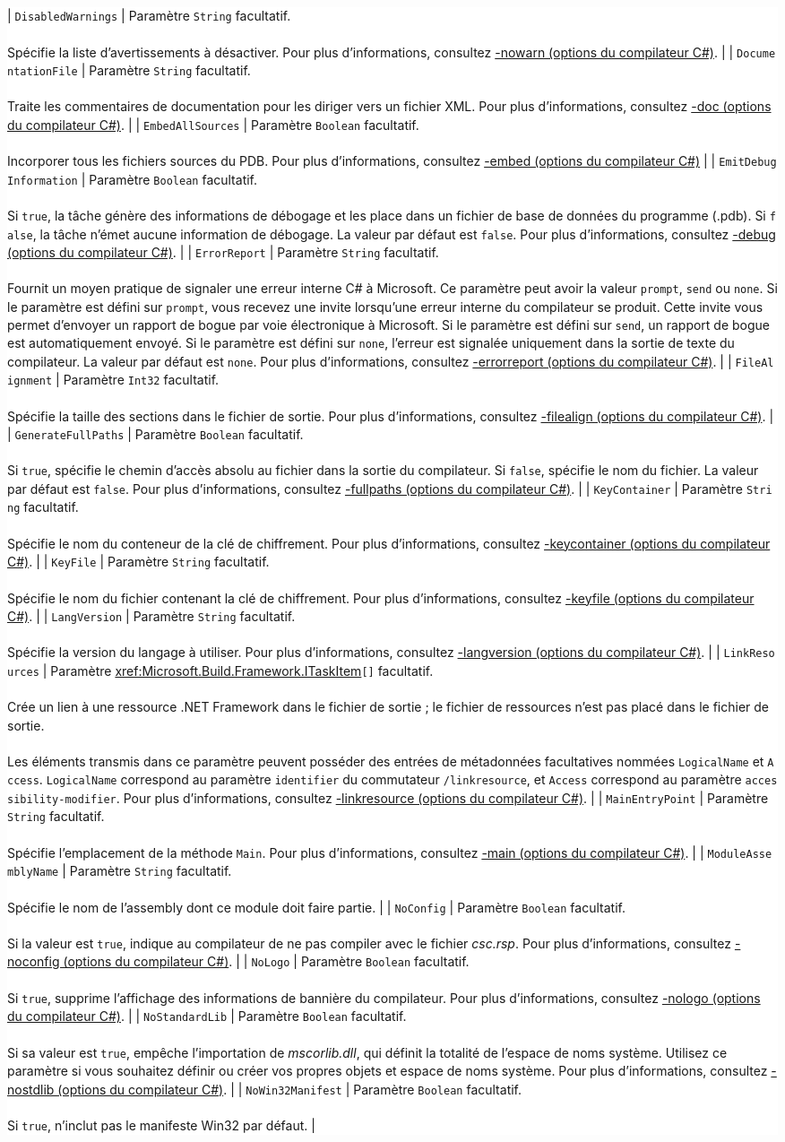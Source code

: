 | `DisabledWarnings` | Paramètre `String` facultatif.<br /><br /> Spécifie la liste d’avertissements à désactiver. Pour plus d’informations, consultez [-nowarn (options du compilateur C#)](/dotnet/csharp/language-reference/compiler-options/nowarn-compiler-option). |
| `DocumentationFile` | Paramètre `String` facultatif.<br /><br /> Traite les commentaires de documentation pour les diriger vers un fichier XML. Pour plus d’informations, consultez [-doc (options du compilateur C#)](/dotnet/csharp/language-reference/compiler-options/doc-compiler-option). |
| `EmbedAllSources` | Paramètre `Boolean` facultatif.<br /><br /> Incorporer tous les fichiers sources du PDB. Pour plus d’informations, consultez [-embed (options du compilateur C#)](/dotnet/csharp/language-reference/compiler-options/listed-alphabetically) |
| `EmitDebugInformation` | Paramètre `Boolean` facultatif.<br /><br /> Si `true`, la tâche génère des informations de débogage et les place dans un fichier de base de données du programme (.pdb). Si `false`, la tâche n’émet aucune information de débogage. La valeur par défaut est `false`. Pour plus d’informations, consultez [-debug (options du compilateur C#)](/dotnet/csharp/language-reference/compiler-options/debug-compiler-option). |
| `ErrorReport` | Paramètre `String` facultatif.<br /><br /> Fournit un moyen pratique de signaler une erreur interne C# à Microsoft. Ce paramètre peut avoir la valeur `prompt`, `send` ou `none`. Si le paramètre est défini sur `prompt`, vous recevez une invite lorsqu’une erreur interne du compilateur se produit. Cette invite vous permet d’envoyer un rapport de bogue par voie électronique à Microsoft. Si le paramètre est défini sur `send`, un rapport de bogue est automatiquement envoyé. Si le paramètre est défini sur `none`, l’erreur est signalée uniquement dans la sortie de texte du compilateur. La valeur par défaut est `none`. Pour plus d’informations, consultez [-errorreport (options du compilateur C#)](/dotnet/csharp/language-reference/compiler-options/errorreport-compiler-option). |
| `FileAlignment` | Paramètre `Int32` facultatif.<br /><br /> Spécifie la taille des sections dans le fichier de sortie. Pour plus d’informations, consultez [-filealign (options du compilateur C#)](/dotnet/csharp/language-reference/compiler-options/filealign-compiler-option). |
| `GenerateFullPaths` | Paramètre `Boolean` facultatif.<br /><br /> Si `true`, spécifie le chemin d’accès absolu au fichier dans la sortie du compilateur. Si `false`, spécifie le nom du fichier. La valeur par défaut est `false`. Pour plus d’informations, consultez [-fullpaths (options du compilateur C#)](/dotnet/csharp/language-reference/compiler-options/fullpaths-compiler-option). |
| `KeyContainer` | Paramètre `String` facultatif.<br /><br /> Spécifie le nom du conteneur de la clé de chiffrement. Pour plus d’informations, consultez [-keycontainer (options du compilateur C#)](/dotnet/csharp/language-reference/compiler-options/keycontainer-compiler-option). |
| `KeyFile` | Paramètre `String` facultatif.<br /><br /> Spécifie le nom du fichier contenant la clé de chiffrement. Pour plus d’informations, consultez [-keyfile (options du compilateur C#)](/dotnet/csharp/language-reference/compiler-options/keyfile-compiler-option). |
| `LangVersion` | Paramètre `String` facultatif.<br /><br /> Spécifie la version du langage à utiliser. Pour plus d’informations, consultez [-langversion (options du compilateur C#)](/dotnet/csharp/language-reference/compiler-options/langversion-compiler-option). |
| `LinkResources` | Paramètre <xref:Microsoft.Build.Framework.ITaskItem>`[]` facultatif.<br /><br /> Crée un lien à une ressource .NET Framework dans le fichier de sortie ; le fichier de ressources n’est pas placé dans le fichier de sortie.<br /><br /> Les éléments transmis dans ce paramètre peuvent posséder des entrées de métadonnées facultatives nommées `LogicalName` et `Access`. `LogicalName` correspond au paramètre `identifier` du commutateur `/linkresource`, et `Access` correspond au paramètre `accessibility-modifier`. Pour plus d’informations, consultez [-linkresource (options du compilateur C#)](/dotnet/csharp/language-reference/compiler-options/linkresource-compiler-option). |
| `MainEntryPoint` | Paramètre `String` facultatif.<br /><br /> Spécifie l’emplacement de la méthode `Main`. Pour plus d’informations, consultez [-main (options du compilateur C#)](/dotnet/csharp/language-reference/compiler-options/main-compiler-option). |
| `ModuleAssemblyName` | Paramètre `String` facultatif.<br /><br /> Spécifie le nom de l’assembly dont ce module doit faire partie. |
| `NoConfig` | Paramètre `Boolean` facultatif.<br /><br /> Si la valeur est `true`, indique au compilateur de ne pas compiler avec le fichier *csc.rsp*. Pour plus d’informations, consultez [-noconfig (options du compilateur C#)](/dotnet/csharp/language-reference/compiler-options/noconfig-compiler-option). |
| `NoLogo` | Paramètre `Boolean` facultatif.<br /><br /> Si `true`, supprime l’affichage des informations de bannière du compilateur. Pour plus d’informations, consultez [-nologo (options du compilateur C#)](/dotnet/csharp/language-reference/compiler-options/nologo-compiler-option). |
| `NoStandardLib` | Paramètre `Boolean` facultatif.<br /><br /> Si sa valeur est `true`, empêche l’importation de *mscorlib.dll*, qui définit la totalité de l’espace de noms système. Utilisez ce paramètre si vous souhaitez définir ou créer vos propres objets et espace de noms système. Pour plus d’informations, consultez [-nostdlib (options du compilateur C#)](/dotnet/csharp/language-reference/compiler-options/nostdlib-compiler-option). |
| `NoWin32Manifest` | Paramètre `Boolean` facultatif.<br /><br /> Si `true`, n’inclut pas le manifeste Win32 par défaut. |